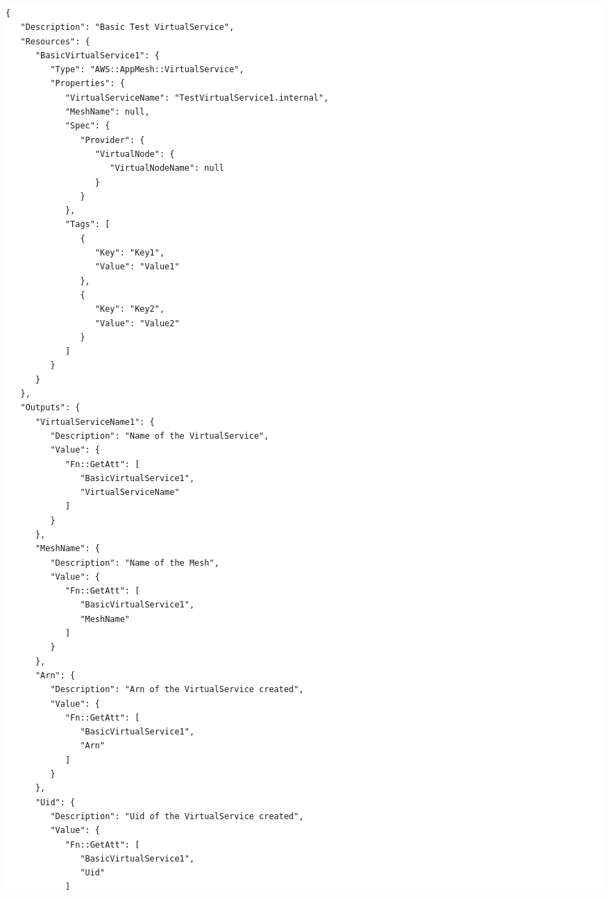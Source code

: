 ```
{
   "Description": "Basic Test VirtualService",
   "Resources": {
      "BasicVirtualService1": {
         "Type": "AWS::AppMesh::VirtualService",
         "Properties": {
            "VirtualServiceName": "TestVirtualService1.internal",
            "MeshName": null,
            "Spec": {
               "Provider": {
                  "VirtualNode": {
                     "VirtualNodeName": null
                  }
               }
            },
            "Tags": [
               {
                  "Key": "Key1",
                  "Value": "Value1"
               },
               {
                  "Key": "Key2",
                  "Value": "Value2"
               }
            ]
         }
      }
   },
   "Outputs": {
      "VirtualServiceName1": {
         "Description": "Name of the VirtualService",
         "Value": {
            "Fn::GetAtt": [
               "BasicVirtualService1",
               "VirtualServiceName"
            ]
         }
      },
      "MeshName": {
         "Description": "Name of the Mesh",
         "Value": {
            "Fn::GetAtt": [
               "BasicVirtualService1",
               "MeshName"
            ]
         }
      },
      "Arn": {
         "Description": "Arn of the VirtualService created",
         "Value": {
            "Fn::GetAtt": [
               "BasicVirtualService1",
               "Arn"
            ]
         }
      },
      "Uid": {
         "Description": "Uid of the VirtualService created",
         "Value": {
            "Fn::GetAtt": [
               "BasicVirtualService1",
               "Uid"
            ]
```